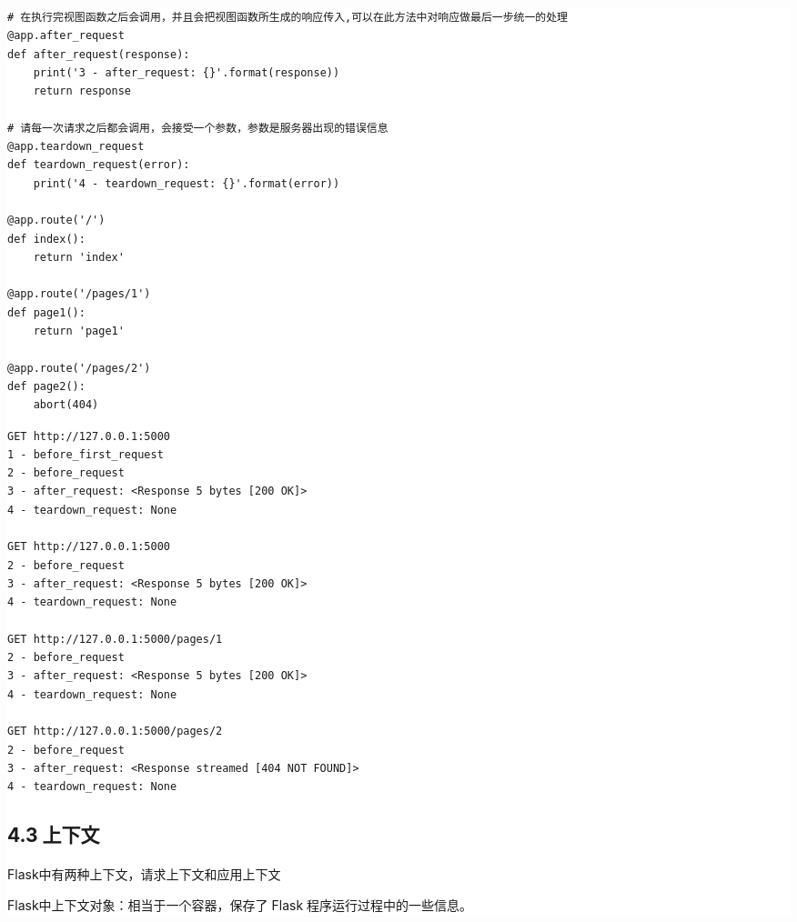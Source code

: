 ```
# 在执行完视图函数之后会调用，并且会把视图函数所生成的响应传入,可以在此方法中对响应做最后一步统一的处理
@app.after_request
def after_request(response):
    print('3 - after_request: {}'.format(response))
    return response

# 请每一次请求之后都会调用，会接受一个参数，参数是服务器出现的错误信息
@app.teardown_request
def teardown_request(error):
    print('4 - teardown_request: {}'.format(error))

@app.route('/')
def index():
    return 'index'

@app.route('/pages/1')
def page1():
    return 'page1'

@app.route('/pages/2')
def page2():
    abort(404)
```

```
GET http://127.0.0.1:5000
1 - before_first_request
2 - before_request
3 - after_request: <Response 5 bytes [200 OK]>
4 - teardown_request: None

GET http://127.0.0.1:5000
2 - before_request
3 - after_request: <Response 5 bytes [200 OK]>
4 - teardown_request: None

GET http://127.0.0.1:5000/pages/1
2 - before_request
3 - after_request: <Response 5 bytes [200 OK]>
4 - teardown_request: None

GET http://127.0.0.1:5000/pages/2
2 - before_request
3 - after_request: <Response streamed [404 NOT FOUND]>
4 - teardown_request: None
```

## 4.3 上下文

Flask中有两种上下文，请求上下文和应用上下文

Flask中上下文对象：相当于一个容器，保存了 Flask 程序运行过程中的一些信息。
